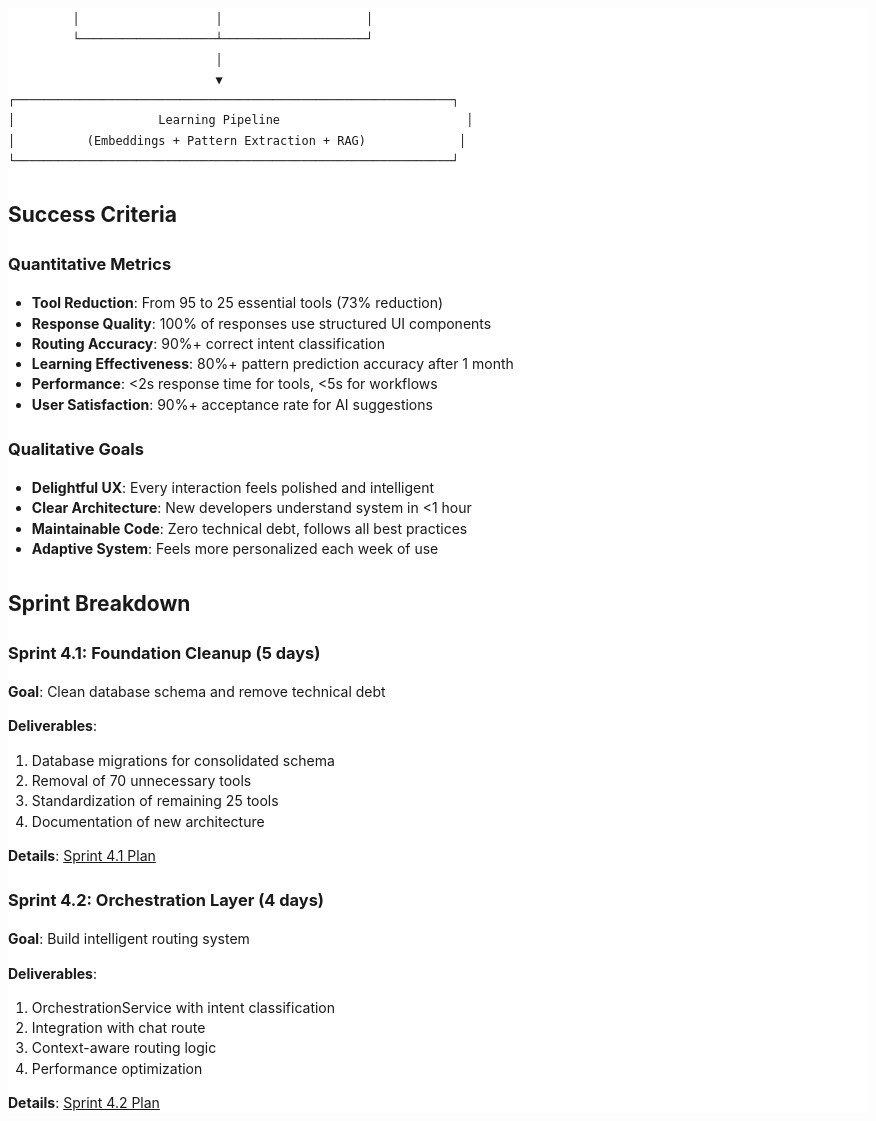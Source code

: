 ```
         │                   │                    │
         └───────────────────┴────────────────────┘
                             │
                             ▼
┌─────────────────────────────────────────────────────────────┐
│                    Learning Pipeline                          │
│          (Embeddings + Pattern Extraction + RAG)             │
└─────────────────────────────────────────────────────────────┘
```

## Success Criteria

### Quantitative Metrics
- **Tool Reduction**: From 95 to 25 essential tools (73% reduction)
- **Response Quality**: 100% of responses use structured UI components
- **Routing Accuracy**: 90%+ correct intent classification
- **Learning Effectiveness**: 80%+ pattern prediction accuracy after 1 month
- **Performance**: <2s response time for tools, <5s for workflows
- **User Satisfaction**: 90%+ acceptance rate for AI suggestions

### Qualitative Goals
- **Delightful UX**: Every interaction feels polished and intelligent
- **Clear Architecture**: New developers understand system in <1 hour
- **Maintainable Code**: Zero technical debt, follows all best practices
- **Adaptive System**: Feels more personalized each week of use

## Sprint Breakdown

### Sprint 4.1: Foundation Cleanup (5 days)
**Goal**: Clean database schema and remove technical debt

**Deliverables**:
1. Database migrations for consolidated schema
2. Removal of 70 unnecessary tools
3. Standardization of remaining 25 tools
4. Documentation of new architecture

**Details**: [Sprint 4.1 Plan](./sprint-4.1-foundation-cleanup.md)

### Sprint 4.2: Orchestration Layer (4 days)
**Goal**: Build intelligent routing system

**Deliverables**:
1. OrchestrationService with intent classification
2. Integration with chat route
3. Context-aware routing logic
4. Performance optimization

**Details**: [Sprint 4.2 Plan](./sprint-4.2-orchestration-layer.md)
